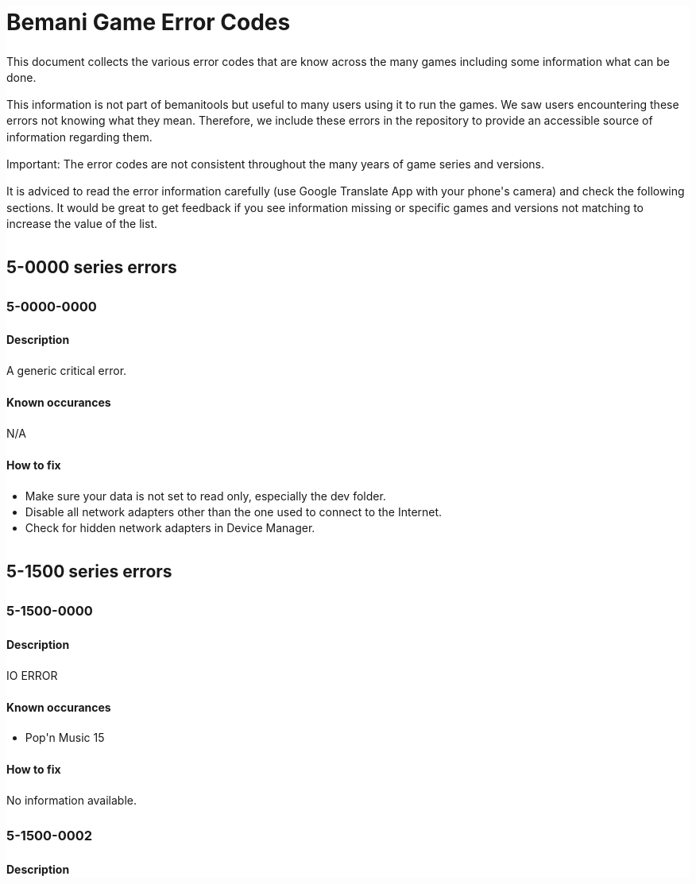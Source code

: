 # Bemani Game Error Codes

This document collects the various error codes that are know across the many games including some
information what can be done.

This information is not part of bemanitools but useful to many users using it to run the games. We
saw users encountering these errors not knowing what they mean. Therefore, we include these errors
in the repository to provide an accessible source of information regarding them.

Important: The error codes are not consistent throughout the many years of game series and versions.

It is adviced to read the error information carefully (use Google Translate App with your phone's
camera) and check the following sections. It would be great to get feedback if you see information
missing or specific games and versions not matching to increase the value of the list.

## 5-0000 series errors

### 5-0000-0000

#### Description

A generic critical error.

#### Known occurances

N/A

#### How to fix

- Make sure your data is not set to read only, especially the dev folder.
- Disable all network adapters other than the one used to connect to the Internet.
- Check for hidden network adapters in Device Manager.

## 5-1500 series errors

### 5-1500-0000

#### Description

IO ERROR

#### Known occurances

- Pop'n Music 15

#### How to fix

No information available.

### 5-1500-0002

#### Description

